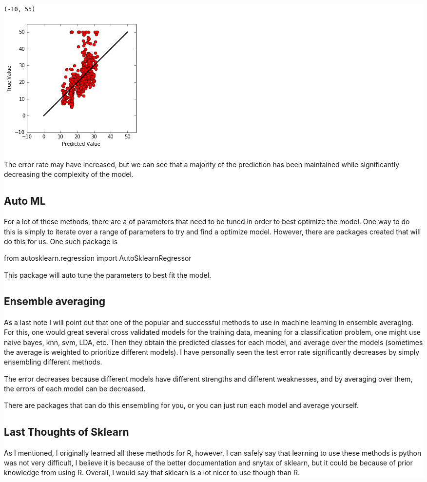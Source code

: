 



    (-10, 55)




![png](output_75_2.png)


The error rate may have increased, but we can see that a majority of the prediction has been maintained while significantly decreasing the complexity of the model.

## Auto ML
For a lot of these methods, there are a of parameters that need to be tuned in order to best optimize the model.  One way to do this is simply to iterate over a range of parameters to try and find a optimize model.  However, there are packages created that will do this for us.  One such package is 

from autosklearn.regression import AutoSklearnRegressor

This package will auto tune the parameters to best fit the model.

## Ensemble averaging
As a last note I will point out that one of the popular and successful methods to use in machine learning in ensemble averaging.  For this, one would great several cross validated models for the training data, meaning for a classification problem, one might use naive bayes, knn, svm, LDA, etc.  Then they obtain the predicted classes for each model, and average over the models (sometimes the average is weighted to prioritize different models).  I have personally seen the test error rate significantly decreases by simply ensembling different methods. 

The error decreases because different models have different strengths and different weaknesses, and by averaging over them, the errors of each model can be decreased.

There are packages that can do this ensembling for you, or you can just run each model and average yourself.

## Last Thoughts of Sklearn
As I mentioned, I originally learned all these methods for R, however, I can safely say that learning to use these methods is python was not very difficult, I believe it is because of the better documentation and snytax of sklearn, but it could be because of prior knowledge from using R.  Overall, I would say that sklearn is a lot nicer to use though than R.


```python

```


```python

```
